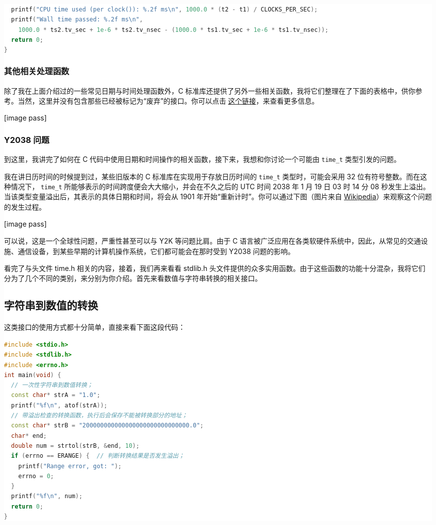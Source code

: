 ```c++
  printf("CPU time used (per clock()): %.2f ms\n", 1000.0 * (t2 - t1) / CLOCKS_PER_SEC);
  printf("Wall time passed: %.2f ms\n",
    1000.0 * ts2.tv_sec + 1e-6 * ts2.tv_nsec - (1000.0 * ts1.tv_sec + 1e-6 * ts1.tv_nsec));
  return 0;
}

```

### 其他相关处理函数

除了我在上面介绍过的一些常见日期与时间处理函数外，C 标准库还提供了另外一些相关函数，我将它们整理在了下面的表格中，供你参考。当然，这里并没有包含那些已经被标记为“废弃”的接口。你可以点击 [这个链接](https://en.cppreference.com/w/c/chrono)，来查看更多信息。

[image pass]

### Y2038 问题

到这里，我讲完了如何在 C 代码中使用日期和时间操作的相关函数，接下来，我想和你讨论一个可能由 `time_t` 类型引发的问题。

我在讲日历时间的时候提到过，某些旧版本的 C 标准库在实现用于存放日历时间的 `time_t` 类型时，可能会采用 32 位有符号整数。而在这种情况下， `time_t` 所能够表示的时间跨度便会大大缩小，并会在不久之后的 UTC 时间 2038 年 1 月 19 日 03 时 14 分 08 秒发生上溢出。当该类型变量溢出后，其表示的具体日期和时间，将会从 1901 年开始“重新计时”。你可以通过下图（图片来自 [Wikipedia](https://en.wikipedia.org/wiki/Year_2038_problem)）来观察这个问题的发生过程。

[image pass]

可以说，这是一个全球性问题，严重性甚至可以与 Y2K 等问题比肩。由于 C 语言被广泛应用在各类软硬件系统中，因此，从常见的交通设施、通信设备，到某些早期的计算机操作系统，它们都可能会在那时受到 Y2038 问题的影响。

看完了与头文件 time.h 相关的内容，接着，我们再来看看 stdlib.h 头文件提供的众多实用函数。由于这些函数的功能十分混杂，我将它们分为了几个不同的类别，来分别为你介绍。首先来看数值与字符串转换的相关接口。

## 字符串到数值的转换

这类接口的使用方式都十分简单，直接来看下面这段代码：

```c++
#include <stdio.h>
#include <stdlib.h>
#include <errno.h>
int main(void) {
  // 一次性字符串到数值转换；
  const char* strA = "1.0";
  printf("%f\n", atof(strA));
  // 带溢出检查的转换函数，执行后会保存不能被转换部分的地址；
  const char* strB = "200000000000000000000000000000.0";
  char* end;
  double num = strtol(strB, &end, 10);
  if (errno == ERANGE) {  // 判断转换结果是否发生溢出；
    printf("Range error, got: ");
    errno = 0;
  }
  printf("%f\n", num);
  return 0;
}

```
